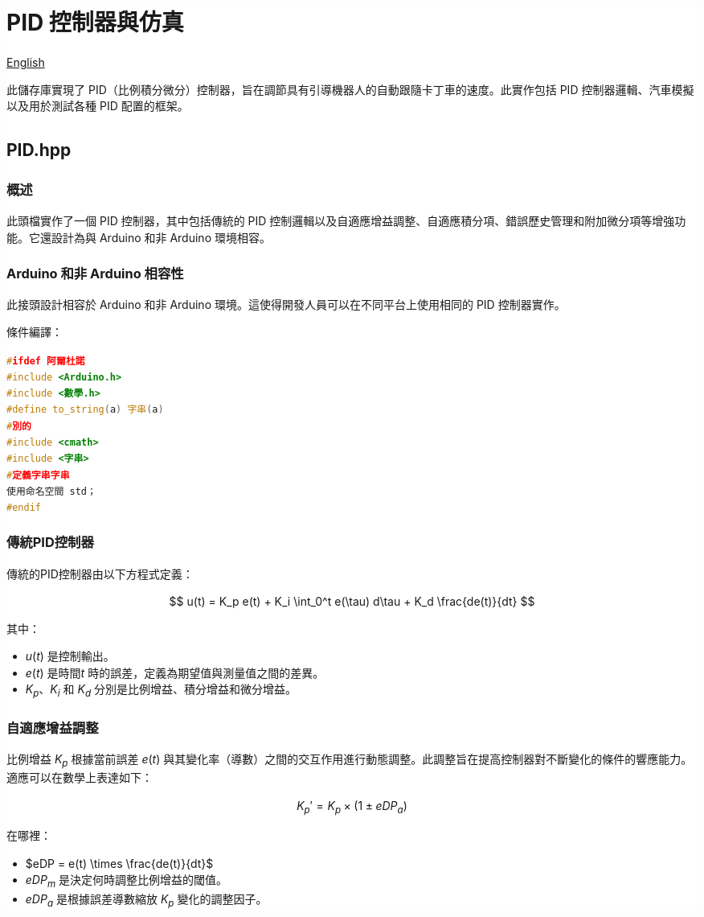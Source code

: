# PID 控制器與仿真

[English](README.md)

此儲存庫實現了 PID（比例積分微分）控制器，旨在調節具有引導機器人的自動跟隨卡丁車的速度。此實作包括 PID 控制器邏輯、汽車模擬以及用於測試各種 PID 配置的框架。

## PID.hpp

### 概述

此頭檔實作了一個 PID 控制器，其中包括傳統的 PID 控制邏輯以及自適應增益調整、自適應積分項、錯誤歷史管理和附加微分項等增強功能。它還設計為與 Arduino 和非 Arduino 環境相容。

### Arduino 和非 Arduino 相容性

此接頭設計相容於 Arduino 和非 Arduino 環境。這使得開發人員可以在不同平台上使用相同的 PID 控制器實作。

條件編譯：
```cpp
#ifdef 阿爾杜諾
#include <Arduino.h>
#include <數學.h>
#define to_string(a) 字串(a)
#別的
#include <cmath>
#include <字串>
#定義字串字串
使用命名空間 std；
#endif
```

### 傳統PID控制器

傳統的PID控制器由以下方程式定義：

$$
u(t) = K_p e(t) + K_i \int_0^t e(\tau) d\tau + K_d \frac{de(t)}{dt}
$$

其中：
- $u(t)$ 是控制輸出。
- $e(t)$ 是時間$t$ 時的誤差，定義為期望值與測量值之間的差異。
- $K_p$、$K_i$ 和 $K_d$ 分別是比例增益、積分增益和微分增益。

### 自適應增益調整

比例增益 $K_p$ 根據當前誤差 $e(t)$ 與其變化率（導數）之間的交互作用進行動態調整。此調整旨在提高控制器對不斷變化的條件的響應能力。適應可以在數學上表達如下：

$$
K_p' = K_p \times (1 \pm eDP_a)
$$

在哪裡：
- $eDP = e(t) \times \frac{de(t)}{dt}$
- $eDP_m$ 是決定何時調整比例增益的閾值。
- $eDP_a$ 是根據誤差導數縮放 $K_p$ 變化的調整因子。
